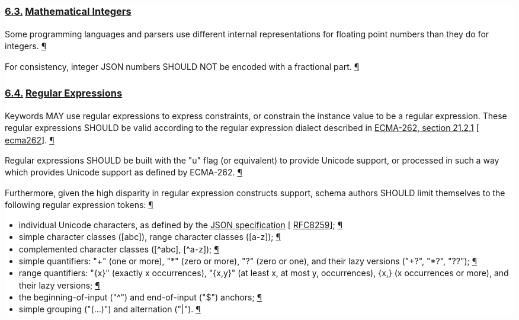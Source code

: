 ### [6.3.](https://json-schema.org/draft/2020-12/draft-bhutton-json-schema-01\#section-6.3) [Mathematical Integers](https://json-schema.org/draft/2020-12/draft-bhutton-json-schema-01\#name-mathematical-integers)

Some programming languages and parsers use different internal representations
for floating point numbers than they do for integers. [¶](https://json-schema.org/draft/2020-12/draft-bhutton-json-schema-01#section-6.3-1)

For consistency, integer JSON numbers SHOULD NOT be encoded with a fractional
part. [¶](https://json-schema.org/draft/2020-12/draft-bhutton-json-schema-01#section-6.3-2)

### [6.4.](https://json-schema.org/draft/2020-12/draft-bhutton-json-schema-01\#section-6.4) [Regular Expressions](https://json-schema.org/draft/2020-12/draft-bhutton-json-schema-01\#name-regular-expressions)

Keywords MAY use regular expressions to express constraints, or constrain
the instance value to be a regular expression.
These regular expressions SHOULD be valid according to the regular expression
dialect described in [ECMA-262, section 21.2.1](https://json-schema.org/draft/2020-12/draft-bhutton-json-schema-01#ecma262) \[ [ecma262](https://json-schema.org/draft/2020-12/draft-bhutton-json-schema-01#ecma262)\]. [¶](https://json-schema.org/draft/2020-12/draft-bhutton-json-schema-01#section-6.4-1)

Regular expressions SHOULD be built with the "u" flag (or equivalent) to provide
Unicode support, or processed in such a way which provides Unicode support as
defined by ECMA-262. [¶](https://json-schema.org/draft/2020-12/draft-bhutton-json-schema-01#section-6.4-2)

Furthermore, given the high disparity in regular expression constructs support,
schema authors SHOULD limit themselves to the following regular expression
tokens: [¶](https://json-schema.org/draft/2020-12/draft-bhutton-json-schema-01#section-6.4-3)

- individual Unicode characters, as defined by the [JSON specification](https://json-schema.org/draft/2020-12/draft-bhutton-json-schema-01#RFC8259) \[ [RFC8259](https://json-schema.org/draft/2020-12/draft-bhutton-json-schema-01#RFC8259)\]; [¶](https://json-schema.org/draft/2020-12/draft-bhutton-json-schema-01#section-6.4-4.1)
- simple character classes (\[abc\]), range character classes (\[a-z\]); [¶](https://json-schema.org/draft/2020-12/draft-bhutton-json-schema-01#section-6.4-4.2)
- complemented character classes (\[^abc\], \[^a-z\]); [¶](https://json-schema.org/draft/2020-12/draft-bhutton-json-schema-01#section-6.4-4.3)
- simple quantifiers: "+" (one or more), "\*" (zero or more), "?" (zero or
one), and their lazy versions ("+?", "\*?", "??"); [¶](https://json-schema.org/draft/2020-12/draft-bhutton-json-schema-01#section-6.4-4.4)
- range quantifiers: "{x}" (exactly x occurrences), "{x,y}" (at least x, at
most y, occurrences), {x,} (x occurrences or more), and their lazy
versions; [¶](https://json-schema.org/draft/2020-12/draft-bhutton-json-schema-01#section-6.4-4.5)
- the beginning-of-input ("^") and end-of-input ("$") anchors; [¶](https://json-schema.org/draft/2020-12/draft-bhutton-json-schema-01#section-6.4-4.6)
- simple grouping ("(...)") and alternation ("\|"). [¶](https://json-schema.org/draft/2020-12/draft-bhutton-json-schema-01#section-6.4-4.7)
